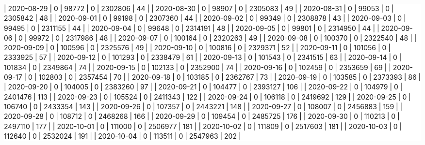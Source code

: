 | 2020-08-29 | 0 | 98772 | 0 | 2302806 | 44 |
| 2020-08-30 | 0 | 98907 | 0 | 2305083 | 49 |
| 2020-08-31 | 0 | 99053 | 0 | 2305842 | 48 |
| 2020-09-01 | 0 | 99198 | 0 | 2307360 | 44 |
| 2020-09-02 | 0 | 99349 | 0 | 2308878 | 43 |
| 2020-09-03 | 0 | 99495 | 0 | 2311155 | 44 |
| 2020-09-04 | 0 | 99648 | 0 | 2314191 | 48 |
| 2020-09-05 | 0 | 99801 | 0 | 2314950 | 44 |
| 2020-09-06 | 0 | 99972 | 0 | 2317986 | 48 |
| 2020-09-07 | 0 | 100164 | 0 | 2320263 | 49 |
| 2020-09-08 | 0 | 100370 | 0 | 2322540 | 48 |
| 2020-09-09 | 0 | 100596 | 0 | 2325576 | 49 |
| 2020-09-10 | 0 | 100816 | 0 | 2329371 | 52 |
| 2020-09-11 | 0 | 101056 | 0 | 2333925 | 57 |
| 2020-09-12 | 0 | 101293 | 0 | 2338479 | 61 |
| 2020-09-13 | 0 | 101543 | 0 | 2341515 | 63 |
| 2020-09-14 | 0 | 101834 | 0 | 2349864 | 74 |
| 2020-09-15 | 0 | 102133 | 0 | 2352900 | 74 |
| 2020-09-16 | 0 | 102459 | 0 | 2353659 | 69 |
| 2020-09-17 | 0 | 102803 | 0 | 2357454 | 70 |
| 2020-09-18 | 0 | 103185 | 0 | 2362767 | 73 |
| 2020-09-19 | 0 | 103585 | 0 | 2373393 | 86 |
| 2020-09-20 | 0 | 104005 | 0 | 2383260 | 97 |
| 2020-09-21 | 0 | 104477 | 0 | 2393127 | 106 |
| 2020-09-22 | 0 | 104979 | 0 | 2401476 | 113 |
| 2020-09-23 | 0 | 105524 | 0 | 2411343 | 122 |
| 2020-09-24 | 0 | 106118 | 0 | 2419692 | 129 |
| 2020-09-25 | 0 | 106740 | 0 | 2433354 | 143 |
| 2020-09-26 | 0 | 107357 | 0 | 2443221 | 148 |
| 2020-09-27 | 0 | 108007 | 0 | 2456883 | 159 |
| 2020-09-28 | 0 | 108712 | 0 | 2468268 | 166 |
| 2020-09-29 | 0 | 109454 | 0 | 2485725 | 176 |
| 2020-09-30 | 0 | 110213 | 0 | 2497110 | 177 |
| 2020-10-01 | 0 | 111000 | 0 | 2506977 | 181 |
| 2020-10-02 | 0 | 111809 | 0 | 2517603 | 181 |
| 2020-10-03 | 0 | 112640 | 0 | 2532024 | 191 |
| 2020-10-04 | 0 | 113511 | 0 | 2547963 | 202 |